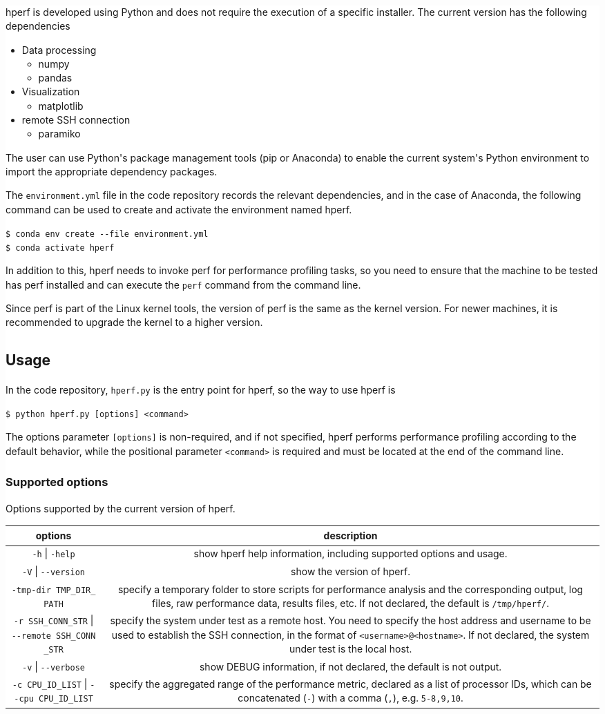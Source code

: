 hperf is developed using Python and does not require the execution of a specific installer. The current version has the following dependencies

* Data processing
    * numpy
    * pandas
* Visualization
    * matplotlib
* remote SSH connection
    * paramiko

The user can use Python's package management tools (pip or Anaconda) to enable the current system's Python environment to import the appropriate dependency packages.

The `environment.yml` file in the code repository records the relevant dependencies, and in the case of Anaconda, the following command can be used to create and activate the environment named hperf.

```
$ conda env create --file environment.yml
$ conda activate hperf
```

In addition to this, hperf needs to invoke perf for performance profiling tasks, so you need to ensure that the machine to be tested has perf installed and can execute the `perf` command from the command line.

Since perf is part of the Linux kernel tools, the version of perf is the same as the kernel version. For newer machines, it is recommended to upgrade the kernel to a higher version.

## Usage

In the code repository, `hperf.py` is the entry point for hperf, so the way to use hperf is

```
$ python hperf.py [options] <command> 
```

The options parameter `[options]` is non-required, and if not specified, hperf performs performance profiling according to the default behavior, while the positional parameter `<command>` is required and must be located at the end of the command line.

### Supported options

Options supported by the current version of hperf.

| options               | description            |
| :-------------------: | :--------------------: |
| `-h` \| `-help`       | show hperf help information, including supported options and usage. |
| `-V` \| `--version`   | show the version of hperf. |
| `-tmp-dir TMP_DIR_PATH`            | specify a temporary folder to store scripts for performance analysis and the corresponding output, log files, raw performance data, results files, etc. If not declared, the default is `/tmp/hperf/`. |
| `-r SSH_CONN_STR` \| `--remote SSH_CONN_STR` | specify the system under test as a remote host. You need to specify the host address and username to be used to establish the SSH connection, in the format of `<username>@<hostname>`. If not declared, the system under test is the local host. |
| `-v` \| `--verbose`   | show DEBUG information, if not declared, the default is not output. |
| `-c CPU_ID_LIST` \| `--cpu CPU_ID_LIST`       | specify the aggregated range of the performance metric, declared as a list of processor IDs, which can be concatenated (`-`) with a comma (`,`), e.g. `5-8,9,10`. |
